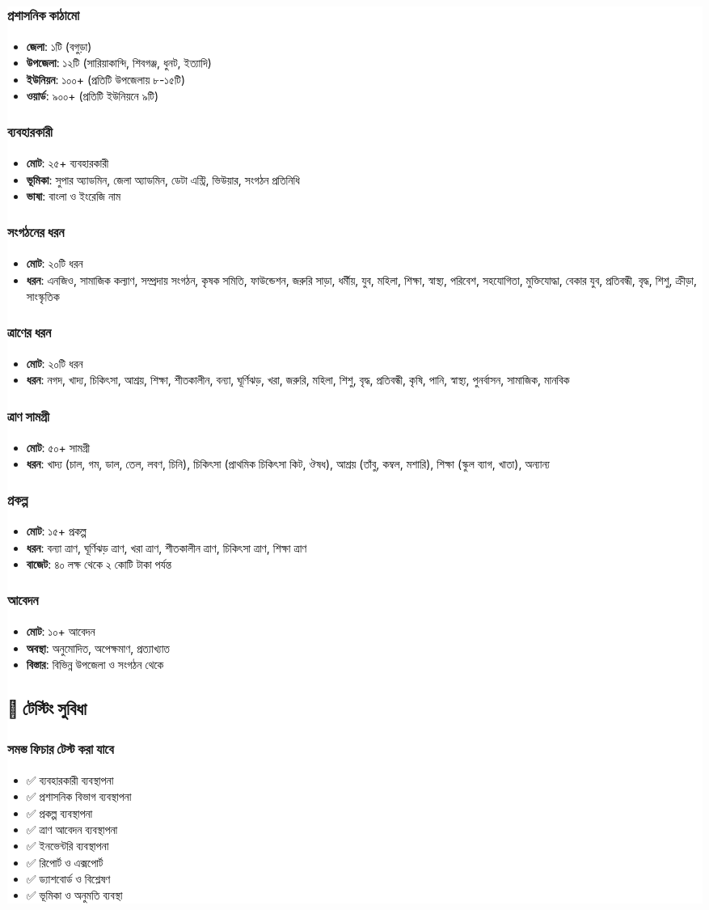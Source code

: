 ### প্রশাসনিক কাঠামো
- **জেলা**: ১টি (বগুড়া)
- **উপজেলা**: ১২টি (সারিয়াকান্দি, শিবগঞ্জ, ধুনট, ইত্যাদি)
- **ইউনিয়ন**: ১০০+ (প্রতিটি উপজেলায় ৮-১৫টি)
- **ওয়ার্ড**: ৯০০+ (প্রতিটি ইউনিয়নে ৯টি)

### ব্যবহারকারী
- **মোট**: ২৫+ ব্যবহারকারী
- **ভূমিকা**: সুপার অ্যাডমিন, জেলা অ্যাডমিন, ডেটা এন্ট্রি, ভিউয়ার, সংগঠন প্রতিনিধি
- **ভাষা**: বাংলা ও ইংরেজি নাম

### সংগঠনের ধরন
- **মোট**: ২০টি ধরন
- **ধরন**: এনজিও, সামাজিক কল্যাণ, সম্প্রদায় সংগঠন, কৃষক সমিতি, ফাউন্ডেশন, জরুরি সাড়া, ধর্মীয়, যুব, মহিলা, শিক্ষা, স্বাস্থ্য, পরিবেশ, সহযোগিতা, মুক্তিযোদ্ধা, বেকার যুব, প্রতিবন্ধী, বৃদ্ধ, শিশু, ক্রীড়া, সাংস্কৃতিক

### ত্রাণের ধরন
- **মোট**: ২০টি ধরন
- **ধরন**: নগদ, খাদ্য, চিকিৎসা, আশ্রয়, শিক্ষা, শীতকালীন, বন্যা, ঘূর্ণিঝড়, খরা, জরুরি, মহিলা, শিশু, বৃদ্ধ, প্রতিবন্ধী, কৃষি, পানি, স্বাস্থ্য, পুনর্বাসন, সামাজিক, মানবিক

### ত্রাণ সামগ্রী
- **মোট**: ৫০+ সামগ্রী
- **ধরন**: খাদ্য (চাল, গম, ডাল, তেল, লবণ, চিনি), চিকিৎসা (প্রাথমিক চিকিৎসা কিট, ঔষধ), আশ্রয় (তাঁবু, কম্বল, মশারি), শিক্ষা (স্কুল ব্যাগ, খাতা), অন্যান্য

### প্রকল্প
- **মোট**: ১৫+ প্রকল্প
- **ধরন**: বন্যা ত্রাণ, ঘূর্ণিঝড় ত্রাণ, খরা ত্রাণ, শীতকালীন ত্রাণ, চিকিৎসা ত্রাণ, শিক্ষা ত্রাণ
- **বাজেট**: ৪০ লক্ষ থেকে ২ কোটি টাকা পর্যন্ত

### আবেদন
- **মোট**: ১০+ আবেদন
- **অবস্থা**: অনুমোদিত, অপেক্ষমাণ, প্রত্যাখ্যাত
- **বিস্তার**: বিভিন্ন উপজেলা ও সংগঠন থেকে

## 🎯 টেস্টিং সুবিধা

### সমস্ত ফিচার টেস্ট করা যাবে
- ✅ ব্যবহারকারী ব্যবস্থাপনা
- ✅ প্রশাসনিক বিভাগ ব্যবস্থাপনা
- ✅ প্রকল্প ব্যবস্থাপনা
- ✅ ত্রাণ আবেদন ব্যবস্থাপনা
- ✅ ইনভেন্টরি ব্যবস্থাপনা
- ✅ রিপোর্ট ও এক্সপোর্ট
- ✅ ড্যাশবোর্ড ও বিশ্লেষণ
- ✅ ভূমিকা ও অনুমতি ব্যবস্থা
